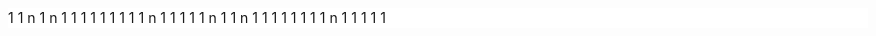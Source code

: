 <transitionPoints id="129"/> <id id="130" value="755b51dd-a789-4047-a09e-530d2857ece3"/> <revision>1</revision> <bentStyle name="AUTO"/> <startLabel>1</startLabel> <middleLabel></middleLabel> <endLabel>n</endLabel> </AggregationEdge> <AggregationEdge id="131"> <start class="ClassNode" reference="42"/> <end class="ClassNode" reference="33"/> <startLocation class="Point2D.Double" id="132" x="120.0" y="170.0"/> <endLocation class="Point2D.Double" id="133" x="230.0" y="70.0"/> <transitionPoints id="134"/> <id id="135" value="b59a507d-184a-4f2e-b2c6-4546a12b2ef4"/> <revision>1</revision> <bentStyle name="AUTO"/> <startLabel>n</startLabel> <middleLabel></middleLabel> <endLabel>1</endLabel> </AggregationEdge> <CompositionEdge id="136"> <start class="ClassNode" reference="19"/> <end class="ClassNode" reference="12"/> <startLocation class="Point2D.Double" id="137" x="440.0" y="100.0"/> <endLocation class="Point2D.Double" id="138" x="80.0" y="90.0"/> <transitionPoints id="139"/> <id id="140" value="e9b6a60c-a3df-4c59-9443-b028b2c9ef42"/> <revision>1</revision> <bentStyle name="AUTO"/> <startLabel>1</startLabel> <middleLabel></middleLabel> <endLabel>1</endLabel> </CompositionEdge> <CompositionEdge id="141"> <start class="ClassNode" reference="19"/> <end class="ClassNode" reference="33"/> <startLocation class="Point2D.Double" id="142" x="460.0" y="170.0"/> <endLocation class="Point2D.Double" id="143" x="60.0" y="110.0"/> <transitionPoints id="144"/> <id id="145" value="dfe6d20c-6eef-42bf-a198-9a4f527f3615"/> <revision>1</revision> <bentStyle name="AUTO"/> <startLabel>1</startLabel> <middleLabel></middleLabel> <endLabel>1</endLabel> </CompositionEdge> <AssociationEdge id="146"> <start class="ClassNode" reference="49"/> <end class="ClassNode" reference="33"/> <startLocation class="Point2D.Double" id="147" x="50.0" y="30.0"/> <endLocation class="Point2D.Double" id="148" x="210.0" y="80.0"/> <transitionPoints id="149"/> <id id="150" value="b104439a-97a4-47ed-84fe-9a5b1df02847"/> <revision>1</revision> <bentStyle name="AUTO"/> <startLabel>1</startLabel> <middleLabel></middleLabel> <endLabel>n</endLabel> </AssociationEdge> <CompositionEdge id="151"> <start class="ClassNode" reference="56"/> <end class="ClassNode" reference="49"/> <startLocation class="Point2D.Double" id="152" x="20.0" y="30.0"/> <endLocation class="Point2D.Double" id="153" x="90.0" y="20.0"/> <transitionPoints id="154"/> <id id="155" value="90c701f8-621a-40a5-9d94-5e80f3df65c3"/> <revision>1</revision> <bentStyle name="AUTO"/> <startLabel>1</startLabel> <middleLabel></middleLabel> <endLabel>1</endLabel> </CompositionEdge> <AssociationEdge id="156"> <start class="ClassNode" reference="63"/> <end class="ClassNode" reference="33"/> <startLocation class="Point2D.Double" id="157" x="90.0" y="10.0"/> <endLocation class="Point2D.Double" id="158" x="220.0" y="110.0"/> <transitionPoints id="159"/> <id id="160" value="a273e88b-cfb2-4d0e-bba5-dfc14c4196ad"/> <revision>1</revision> <bentStyle name="AUTO"/> <startLabel>1</startLabel> <middleLabel></middleLabel> <endLabel>n</endLabel> </AssociationEdge> <AssociationEdge id="161"> <start class="ClassNode" reference="76"/> <end class="ClassNode" reference="26"/> <startLocation class="Point2D.Double" id="162" x="60.0" y="30.0"/> <endLocation class="Point2D.Double" id="163" x="280.0" y="90.0"/> <transitionPoints id="164"/> <id id="165" value="7b9c1092-e64f-432a-8e25-2fc1c8d1ad59"/> <revision>1</revision> <bentStyle name="AUTO"/> <startLabel>1</startLabel> <middleLabel></middleLabel> <endLabel>n</endLabel> </AssociationEdge> <AssociationEdge id="166"> <start class="ClassNode" reference="76"/> <end class="InterfaceNode" reference="90"/> <startLocation class="Point2D.Double" id="167" x="120.0" y="40.0"/> <endLocation class="Point2D.Double" id="168" x="50.0" y="20.0"/> <transitionPoints id="169"/> <id id="170" value="0f72562d-2b83-458e-8c88-ab2b4b05ef87"/> <revision>1</revision> <bentStyle name="AUTO"/> <startLabel>1</startLabel> <middleLabel></middleLabel> <endLabel>1</endLabel> </AssociationEdge> <CompositionEdge id="171"> <start class="ClassNode" reference="96"/> <end class="ClassNode" reference="83"/> <startLocation class="Point2D.Double" id="172" x="70.0" y="30.0"/> <endLocation class="Point2D.Double" id="173" x="70.0" y="50.0"/> <transitionPoints id="174"/> <id id="175" value="8e5b0f6a-4616-482e-b6ba-28d49922e372"/> <revision>1</revision> <bentStyle name="AUTO"/> <startLabel>1</startLabel> <middleLabel></middleLabel> <endLabel>1</endLabel> </CompositionEdge> <AssociationEdge id="176"> <start class="ClassNode" reference="83"/> <end class="ClassNode" reference="26"/> <startLocation class="Point2D.Double" id="177" x="30.0" y="20.0"/> <endLocation class="Point2D.Double" id="178" x="280.0" y="100.0"/> <transitionPoints id="179"/> <id id="180" value="b2093309-475b-410e-a30a-98705770b487"/> <revision>1</revision> <bentStyle name="AUTO"/> <startLabel>1</startLabel> <middleLabel></middleLabel> <endLabel>n</endLabel> </AssociationEdge> <InterfaceInheritanceEdge id="181"> <start class="ClassNode" reference="83"/> <end class="InterfaceNode" reference="90"/> <startLocation class="Point2D.Double" id="182" x="90.0" y="30.0"/> <endLocation class="Point2D.Double" id="183" x="30.0" y="40.0"/> <transitionPoints id="184"/> <id id="185" value="e604af9f-f449-4c03-95c5-4d3f3cd868f1"/> <revision>1</revision> <bentStyle name="AUTO"/> <startLabel>1</startLabel> <middleLabel></middleLabel> <endLabel>1</endLabel> </InterfaceInheritanceEdge> <InterfaceInheritanceEdge id="186"> <start class="ClassNode" reference="76"/> <end class="InterfaceNode" reference="103"/> <startLocation class="Point2D.Double" id="187" x="70.0" y="40.0"/> <endLocation class="Point2D.Double" id="188" x="50.0" y="30.0"/> <transitionPoints id="189"/> <id id="190" value="37d9e05b-621a-4e44-8d3a-3f822d54122f"/> <revision>1</revision> <bentStyle name="AUTO"/> <startLabel>1</startLabel>